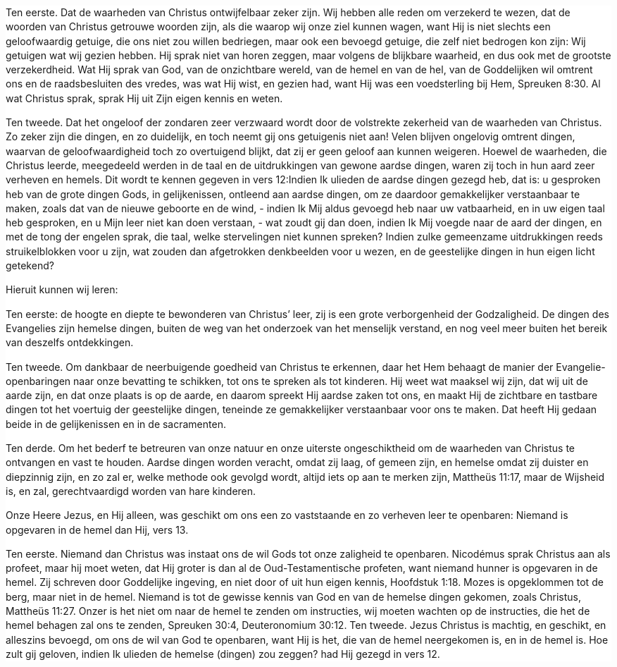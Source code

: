 Ten eerste. Dat de waarheden van Christus ontwijfelbaar zeker zijn. Wij hebben alle reden om verzekerd te wezen, dat de woorden van Christus getrouwe woorden zijn, als die waarop wij onze ziel kunnen wagen, want Hij is niet slechts een geloofwaardig getuige, die ons niet zou willen bedriegen, maar ook een bevoegd getuige, die zelf niet bedrogen kon zijn: Wij getuigen wat wij gezien hebben. Hij sprak niet van horen zeggen, maar volgens de blijkbare waarheid, en dus ook met de grootste verzekerdheid. Wat Hij sprak van God, van de onzichtbare wereld, van de hemel en van de hel, van de Goddelijken wil omtrent ons en de raadsbesluiten des vredes, was wat Hij wist, en gezien had, want Hij was een voedsterling bij Hem, Spreuken 8:30. Al wat Christus sprak, sprak Hij uit Zijn eigen kennis en weten. 

Ten tweede. Dat het ongeloof der zondaren zeer verzwaard wordt door de volstrekte zekerheid van de waarheden van Christus. Zo zeker zijn die dingen, en zo duidelijk, en toch neemt gij ons getuigenis niet aan! Velen blijven ongelovig omtrent dingen, waarvan de geloofwaardigheid toch zo overtuigend blijkt, dat zij er geen geloof aan kunnen weigeren. Hoewel de waarheden, die Christus leerde, meegedeeld werden in de taal en de uitdrukkingen van gewone aardse dingen, waren zij toch in hun aard zeer verheven en hemels. Dit wordt te kennen gegeven in vers 12:Indien Ik ulieden de aardse dingen gezegd heb, dat is: u gesproken heb van de grote dingen Gods, in gelijkenissen, ontleend aan aardse dingen, om ze daardoor gemakkelijker verstaanbaar te maken, zoals dat van de nieuwe geboorte en de wind, - indien Ik Mij aldus gevoegd heb naar uw vatbaarheid, en in uw eigen taal heb gesproken, en u Mijn leer niet kan doen verstaan, - wat zoudt gij dan doen, indien Ik Mij voegde naar de aard der dingen, en met de tong der engelen sprak, die taal, welke stervelingen niet kunnen spreken? Indien zulke gemeenzame uitdrukkingen reeds struikelblokken voor u zijn, wat zouden dan afgetrokken denkbeelden voor u wezen, en de geestelijke dingen in hun eigen licht getekend? 

Hieruit kunnen wij leren: 

Ten eerste: de hoogte en diepte te bewonderen van Christus’ leer, zij is een grote verborgenheid der Godzaligheid. De dingen des Evangelies zijn hemelse dingen, buiten de weg van het onderzoek van het menselijk verstand, en nog veel meer buiten het bereik van deszelfs ontdekkingen.

Ten tweede. Om dankbaar de neerbuigende goedheid van Christus te erkennen, daar het Hem behaagt de manier der Evangelie-openbaringen naar onze bevatting te schikken, tot ons te spreken als tot kinderen. Hij weet wat maaksel wij zijn, dat wij uit de aarde zijn, en dat onze plaats is op de aarde, en daarom spreekt Hij aardse zaken tot ons, en maakt Hij de zichtbare en tastbare dingen tot het voertuig der geestelijke dingen, teneinde ze gemakkelijker verstaanbaar voor ons te maken. Dat heeft Hij gedaan beide in de gelijkenissen en in de sacramenten. 

Ten derde. Om het bederf te betreuren van onze natuur en onze uiterste ongeschiktheid om de waarheden van Christus te ontvangen en vast te houden. Aardse dingen worden veracht, omdat zij laag, of gemeen zijn, en hemelse omdat zij duister en diepzinnig zijn, en zo zal er, welke methode ook gevolgd wordt, altijd iets op aan te merken zijn, Mattheüs 11:17, maar de Wijsheid is, en zal, gerechtvaardigd worden van hare kinderen. 

Onze Heere Jezus, en Hij alleen, was geschikt om ons een zo vaststaande en zo verheven leer te openbaren: Niemand is opgevaren in de hemel dan Hij, vers 13. 

Ten eerste. Niemand dan Christus was instaat ons de wil Gods tot onze zaligheid te openbaren. Nicodémus sprak Christus aan als profeet, maar hij moet weten, dat Hij groter is dan al de Oud-Testamentische profeten, want niemand hunner is opgevaren in de hemel. Zij schreven door Goddelijke ingeving, en niet door of uit hun eigen kennis, Hoofdstuk 1:18. Mozes is opgeklommen tot de berg, maar niet in de hemel. Niemand is tot de gewisse kennis van God en van de hemelse dingen gekomen, zoals Christus, Mattheüs 11:27. Onzer is het niet om naar de hemel te zenden om instructies, wij moeten wachten op de instructies, die het de hemel behagen zal ons te zenden, Spreuken 30:4, Deuteronomium 30:12. 
Ten tweede. Jezus Christus is machtig, en geschikt, en alleszins bevoegd, om ons de wil van God te openbaren, want Hij is het, die van de hemel neergekomen is, en in de hemel is. Hoe zult gij geloven, indien Ik ulieden de hemelse (dingen) zou zeggen? had Hij gezegd in vers 12. 
